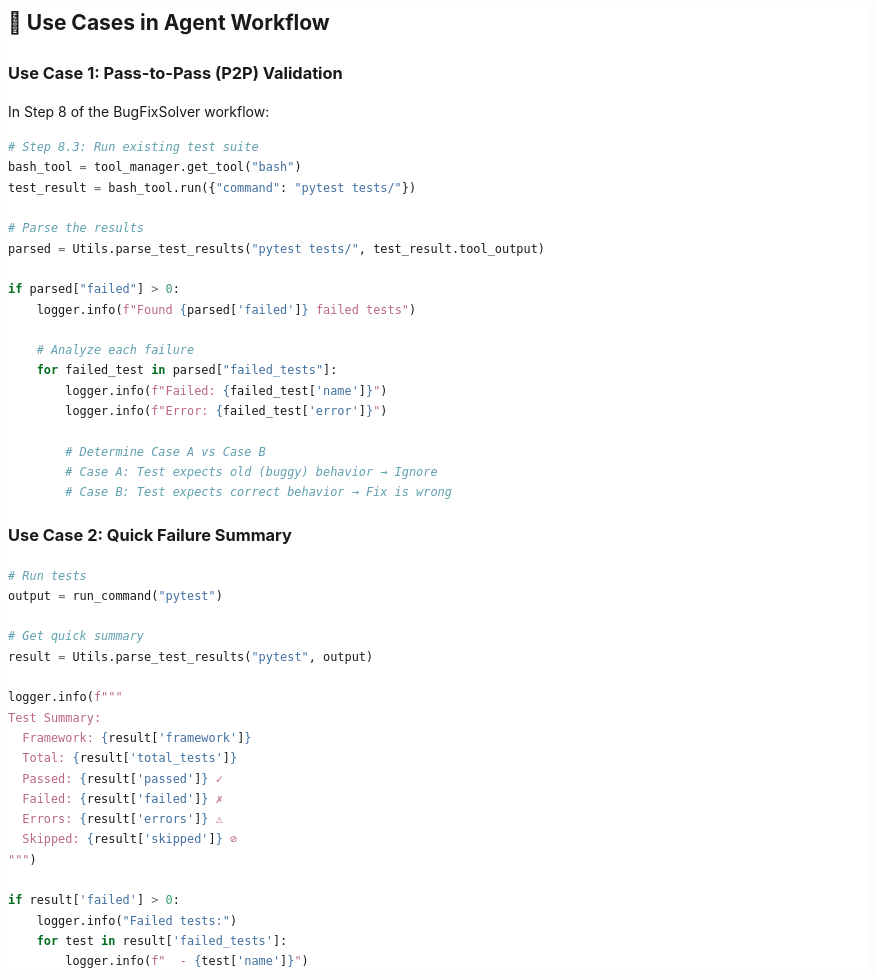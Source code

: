 ## 📝 Use Cases in Agent Workflow

### **Use Case 1: Pass-to-Pass (P2P) Validation**

In Step 8 of the BugFixSolver workflow:

```python
# Step 8.3: Run existing test suite
bash_tool = tool_manager.get_tool("bash")
test_result = bash_tool.run({"command": "pytest tests/"})

# Parse the results
parsed = Utils.parse_test_results("pytest tests/", test_result.tool_output)

if parsed["failed"] > 0:
    logger.info(f"Found {parsed['failed']} failed tests")
    
    # Analyze each failure
    for failed_test in parsed["failed_tests"]:
        logger.info(f"Failed: {failed_test['name']}")
        logger.info(f"Error: {failed_test['error']}")
        
        # Determine Case A vs Case B
        # Case A: Test expects old (buggy) behavior → Ignore
        # Case B: Test expects correct behavior → Fix is wrong
```

### **Use Case 2: Quick Failure Summary**

```python
# Run tests
output = run_command("pytest")

# Get quick summary
result = Utils.parse_test_results("pytest", output)

logger.info(f"""
Test Summary:
  Framework: {result['framework']}
  Total: {result['total_tests']}
  Passed: {result['passed']} ✓
  Failed: {result['failed']} ✗
  Errors: {result['errors']} ⚠
  Skipped: {result['skipped']} ⊘
""")

if result['failed'] > 0:
    logger.info("Failed tests:")
    for test in result['failed_tests']:
        logger.info(f"  - {test['name']}")
```
